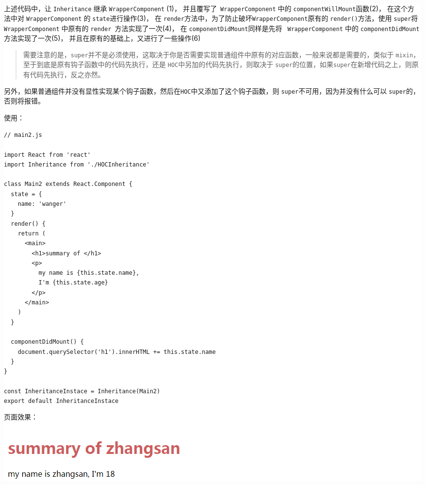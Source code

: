 上述代码中，让 `Inheritance` 继承 `WrapperComponent` (1)，
并且覆写了` WrapperComponent` 中的 `componentWillMount`函数(2)，
在这个方法中对 `WrapperComponent` 的 `state`进行操作(3)，
在 `render`方法中，为了防止破坏` WrapperComponent `原有的 `render()`方法，使用 `super`将 `WrapperComponent` 中原有的 `render `方法实现了一次(4)，
 在 `componentDidMount`同样是先将 ` WrapperComponent` 中的 `componentDidMount`方法实现了一次(5)，
 并且在原有的基础上，又进行了一些操作(6)

>需要注意的是，`super`并不是必须使用，这取决于你是否需要实现普通组件中原有的对应函数，一般来说都是需要的，类似于 `mixin`，至于到底是原有钩子函数中的代码先执行，还是 `HOC`中另加的代码先执行，则取决于 `super`的位置，如果`super`在新增代码之上，则原有代码先执行，反之亦然。
>
另外，如果普通组件并没有显性实现某个钩子函数，然后在`HOC`中又添加了这个钩子函数，则 `super`不可用，因为并没有什么可以 `super`的，否则将报错。


使用：

```
// main2.js

import React from 'react'
import Inheritance from './HOCInheritance'

class Main2 extends React.Component {
  state = {
    name: 'wanger'
  }
  render() {
    return (
      <main>
        <h1>summary of </h1>
        <p>
          my name is {this.state.name},
          I'm {this.state.age}
        </p>
      </main>
    )
  }

  componentDidMount() {
    document.querySelector('h1').innerHTML += this.state.name
  }
}

const InheritanceInstace = Inheritance(Main2)
export default InheritanceInstace
```

页面效果：

![image](images/170828-B-5.png)
